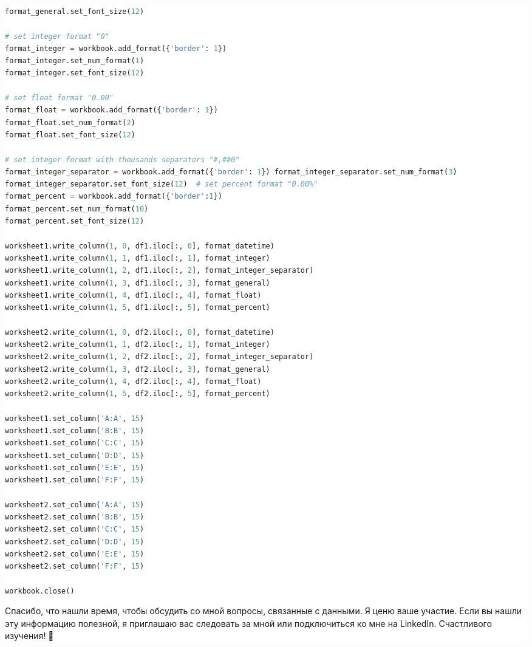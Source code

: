```python
format_general.set_font_size(12)

# set integer format "0"
format_integer = workbook.add_format({'border': 1})
format_integer.set_num_format(1)
format_integer.set_font_size(12)

# set float format "0.00"
format_float = workbook.add_format({'border': 1})
format_float.set_num_format(2)
format_float.set_font_size(12)

# set integer format with thousands separators "#,##0"
format_integer_separator = workbook.add_format({'border': 1}) format_integer_separator.set_num_format(3)
format_integer_separator.set_font_size(12)  # set percent format "0.00%"
format_percent = workbook.add_format({'border':1})
format_percent.set_num_format(10)
format_percent.set_font_size(12)

worksheet1.write_column(1, 0, df1.iloc[:, 0], format_datetime)
worksheet1.write_column(1, 1, df1.iloc[:, 1], format_integer)
worksheet1.write_column(1, 2, df1.iloc[:, 2], format_integer_separator)
worksheet1.write_column(1, 3, df1.iloc[:, 3], format_general)
worksheet1.write_column(1, 4, df1.iloc[:, 4], format_float)
worksheet1.write_column(1, 5, df1.iloc[:, 5], format_percent)

worksheet2.write_column(1, 0, df2.iloc[:, 0], format_datetime)
worksheet2.write_column(1, 1, df2.iloc[:, 1], format_integer)
worksheet2.write_column(1, 2, df2.iloc[:, 2], format_integer_separator)
worksheet2.write_column(1, 3, df2.iloc[:, 3], format_general)
worksheet2.write_column(1, 4, df2.iloc[:, 4], format_float)
worksheet2.write_column(1, 5, df2.iloc[:, 5], format_percent)

worksheet1.set_column('A:A', 15)
worksheet1.set_column('B:B', 15)
worksheet1.set_column('C:C', 15)
worksheet1.set_column('D:D', 15)
worksheet1.set_column('E:E', 15)
worksheet1.set_column('F:F', 15)

worksheet2.set_column('A:A', 15)
worksheet2.set_column('B:B', 15)
worksheet2.set_column('C:C', 15)
worksheet2.set_column('D:D', 15)
worksheet2.set_column('E:E', 15)
worksheet2.set_column('F:F', 15)

workbook.close()
```

Спасибо, что нашли время, чтобы обсудить со мной вопросы, связанные с данными. Я ценю ваше участие. Если вы нашли эту информацию полезной, я приглашаю вас следовать за мной или подключиться ко мне на LinkedIn. Счастливого изучения! 👋
